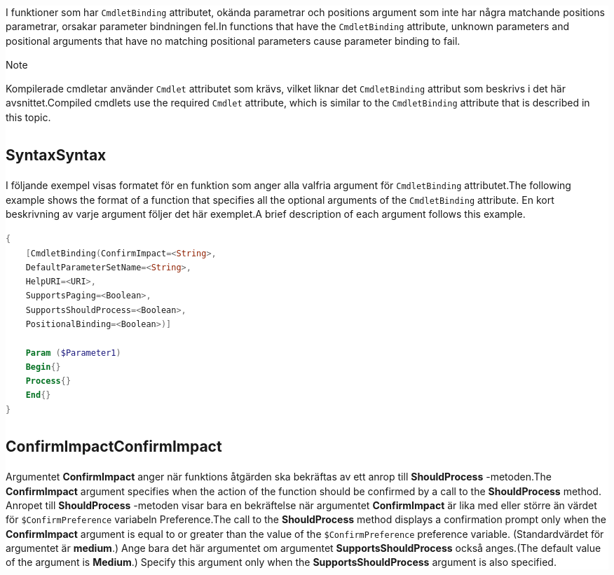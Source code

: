<span data-ttu-id="c36fc-112">I funktioner som har `CmdletBinding` attributet, okända parametrar och positions argument som inte har några matchande positions parametrar, orsakar parameter bindningen fel.</span><span class="sxs-lookup"><span data-stu-id="c36fc-112">In functions that have the `CmdletBinding` attribute, unknown parameters and positional arguments that have no matching positional parameters cause parameter binding to fail.</span></span>

> [!NOTE]
> <span data-ttu-id="c36fc-113">Kompilerade cmdletar använder `Cmdlet` attributet som krävs, vilket liknar det `CmdletBinding` attribut som beskrivs i det här avsnittet.</span><span class="sxs-lookup"><span data-stu-id="c36fc-113">Compiled cmdlets use the required `Cmdlet` attribute, which is similar to the `CmdletBinding` attribute that is described in this topic.</span></span>

## <a name="syntax"></a><span data-ttu-id="c36fc-114">Syntax</span><span class="sxs-lookup"><span data-stu-id="c36fc-114">Syntax</span></span>

<span data-ttu-id="c36fc-115">I följande exempel visas formatet för en funktion som anger alla valfria argument för `CmdletBinding` attributet.</span><span class="sxs-lookup"><span data-stu-id="c36fc-115">The following example shows the format of a function that specifies all the optional arguments of the `CmdletBinding` attribute.</span></span> <span data-ttu-id="c36fc-116">En kort beskrivning av varje argument följer det här exemplet.</span><span class="sxs-lookup"><span data-stu-id="c36fc-116">A brief description of each argument follows this example.</span></span>

```powershell
{
    [CmdletBinding(ConfirmImpact=<String>,
    DefaultParameterSetName=<String>,
    HelpURI=<URI>,
    SupportsPaging=<Boolean>,
    SupportsShouldProcess=<Boolean>,
    PositionalBinding=<Boolean>)]

    Param ($Parameter1)
    Begin{}
    Process{}
    End{}
}
```

## <a name="confirmimpact"></a><span data-ttu-id="c36fc-117">ConfirmImpact</span><span class="sxs-lookup"><span data-stu-id="c36fc-117">ConfirmImpact</span></span>

<span data-ttu-id="c36fc-118">Argumentet **ConfirmImpact** anger när funktions åtgärden ska bekräftas av ett anrop till **ShouldProcess** -metoden.</span><span class="sxs-lookup"><span data-stu-id="c36fc-118">The **ConfirmImpact** argument specifies when the action of the function should be confirmed by a call to the **ShouldProcess** method.</span></span> <span data-ttu-id="c36fc-119">Anropet till **ShouldProcess** -metoden visar bara en bekräftelse när argumentet **ConfirmImpact** är lika med eller större än värdet för `$ConfirmPreference` variabeln Preference.</span><span class="sxs-lookup"><span data-stu-id="c36fc-119">The call to the **ShouldProcess** method displays a confirmation prompt only when the **ConfirmImpact** argument is equal to or greater than the value of the `$ConfirmPreference` preference variable.</span></span> <span data-ttu-id="c36fc-120">(Standardvärdet för argumentet är **medium**.) Ange bara det här argumentet om argumentet **SupportsShouldProcess** också anges.</span><span class="sxs-lookup"><span data-stu-id="c36fc-120">(The default value of the argument is **Medium**.) Specify this argument only when the **SupportsShouldProcess** argument is also specified.</span></span>
